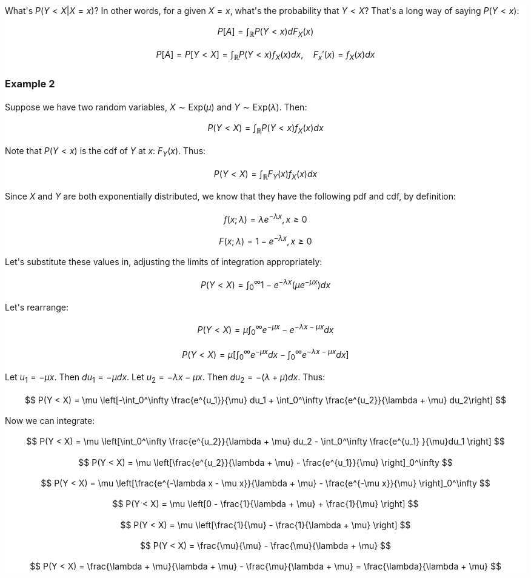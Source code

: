 What's $P(Y < X|X=x)$? In other words, for a given $X = x$, what's the
probability that $Y < X$? That's a long way of saying $P(Y < x)$:

$$ P[A] = \int_{\mathbb{R}} P(Y < x)dF_X(x) $$

$$ P[A] = P[Y < X] = \int_{\mathbb{R}} P(Y < x)f_X(x)dx, \quad F_x'(x) =
f_X(x)dx $$

### Example 2

Suppose we have two random variables, $X \sim \text{Exp}(\mu)$ and $Y \sim
\text{Exp}(\lambda)$. Then:

$$ P(Y < X) = \int_{\mathbb{R}} P(Y < x)f_X(x)dx $$

Note that $P(Y < x)$ is the cdf of $Y$ at $x$: $F_Y(x)$. Thus:

$$ P(Y < X) = \int_{\mathbb{R}} F_Y(x)f_X(x)dx $$

Since $X$ and $Y$ are both exponentially distributed, we know that they have the
following pdf and cdf, by definition:

$$ f(x; \lambda) =  \lambda e^{-\lambda x}, x \geq 0 $$

$$ F(x; \lambda) =  1 - e^{-\lambda x}, x \geq 0 $$

Let's substitute these values in, adjusting the limits of integration
appropriately:

$$ P(Y < X) = \int_0^\infty 1 - e^{-\lambda x}(\mu e^{-\mu x})dx $$

Let's rearrange:

$$ P(Y < X) = \mu \int_0^\infty e^{-\mu x}  - e^{-\lambda x - \mu x} dx $$

$$ P(Y < X) = \mu \left[\int_0^\infty e^{-\mu x} dx - \int_0^\infty e^{-\lambda
x - \mu x} dx\right] $$

Let $u_1 = -\mu x$. Then $du_1 = -\mu dx$. Let $u_2 = -\lambda x - \mu x$. Then
$du_2 = -(\lambda + \mu)dx$. Thus:

$$ P(Y < X) = \mu \left[-\int_0^\infty \frac{e^{u_1}}{\mu} du_1 + \int_0^\infty
\frac{e^{u_2}}{\lambda + \mu} du_2\right] $$

Now we can integrate:

$$ P(Y < X) = \mu \left[\int_0^\infty \frac{e^{u_2}}{\lambda + \mu} du_2 -
\int_0^\infty \frac{e^{u_1} }{\mu}du_1 \right] $$

$$ P(Y < X) = \mu \left[\frac{e^{u_2}}{\lambda + \mu} - \frac{e^{u_1}}{\mu}
\right]_0^\infty $$

$$ P(Y < X) = \mu \left[\frac{e^{-\lambda x - \mu x}}{\lambda + \mu} -
\frac{e^{-\mu x}}{\mu} \right]_0^\infty $$

$$ P(Y < X) = \mu \left[0 - \frac{1}{\lambda + \mu} + \frac{1}{\mu} \right] $$

$$ P(Y < X) = \mu \left[\frac{1}{\mu} - \frac{1}{\lambda + \mu} \right] $$

$$ P(Y < X) = \frac{\mu}{\mu} - \frac{\mu}{\lambda + \mu} $$

$$ P(Y < X) = \frac{\lambda + \mu}{\lambda + \mu} - \frac{\mu}{\lambda + \mu} =
\frac{\lambda}{\lambda + \mu} $$
